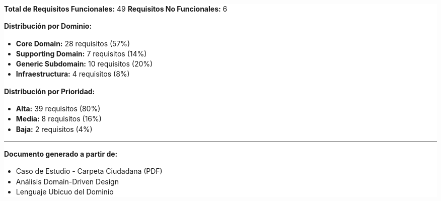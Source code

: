 **Total de Requisitos Funcionales:** 49
**Requisitos No Funcionales:** 6

**Distribución por Dominio:**
- **Core Domain:** 28 requisitos (57%)
- **Supporting Domain:** 7 requisitos (14%)
- **Generic Subdomain:** 10 requisitos (20%)
- **Infraestructura:** 4 requisitos (8%)

**Distribución por Prioridad:**
- **Alta:** 39 requisitos (80%)
- **Media:** 8 requisitos (16%)
- **Baja:** 2 requisitos (4%)

---

**Documento generado a partir de:**
- Caso de Estudio - Carpeta Ciudadana (PDF)
- Análisis Domain-Driven Design
- Lenguaje Ubicuo del Dominio

